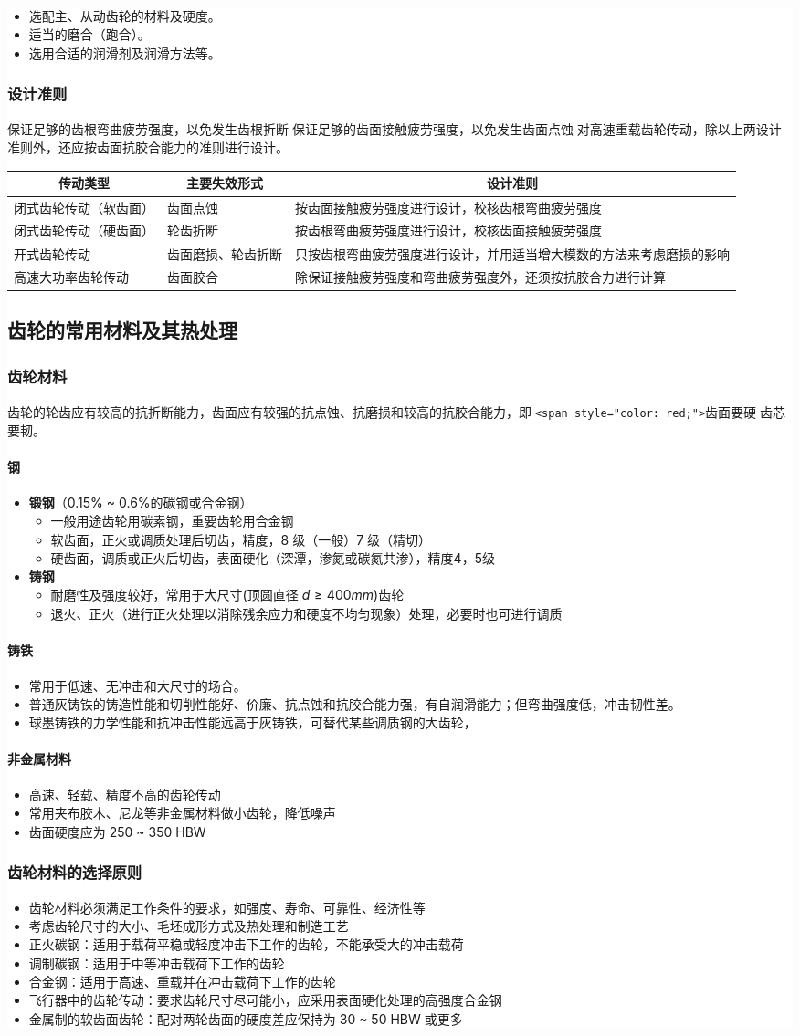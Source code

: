 - 选配主、从动齿轮的材料及硬度。
- 适当的磨合（跑合）。
- 选用合适的润滑剂及润滑方法等。

### 设计准则

保证足够的齿根弯曲疲劳强度，以免发生齿根折断
保证足够的齿面接触疲劳强度，以免发生齿面点蚀
对高速重载齿轮传动，除以上两设计准则外，还应按齿面抗胶合能力的准则进行设计。

| **传动类型**     | **主要失效形式** | **设计准则**                                                   |
| ---------------------- | ---------------------- | -------------------------------------------------------------------- |
| 闭式齿轮传动（软齿面） | 齿面点蚀               | 按齿面接触疲劳强度进行设计，校核齿根弯曲疲劳强度                     |
| 闭式齿轮传动（硬齿面） | 轮齿折断               | 按齿根弯曲疲劳强度进行设计，校核齿面接触疲劳强度                     |
| 开式齿轮传动           | 齿面磨损、轮齿折断     | 只按齿根弯曲疲劳强度进行设计，并用适当增大模数的方法来考虑磨损的影响 |
| 高速大功率齿轮传动     | 齿面胶合               | 除保证接触疲劳强度和弯曲疲劳强度外，还须按抗胶合力进行计算           |

## 齿轮的常用材料及其热处理

### 齿轮材料

齿轮的轮齿应有较高的抗折断能力，齿面应有较强的抗点蚀、抗磨损和较高的抗胶合能力，即 `<span style="color: red;">`齿面要硬 齿芯要韧。

#### **钢**

- **锻钢**（0.15% ~ 0.6%的碳钢或合金钢）
  - 一般用途齿轮用碳素钢，重要齿轮用合金钢
  - 软齿面，正火或调质处理后切齿，精度，8 级（一般）7 级（精切）
  - 硬齿面，调质或正火后切齿，表面硬化（深潭，渗氮或碳氮共渗），精度4，5级
- **铸钢**
  - 耐磨性及强度较好，常用于大尺寸(顶圆直径 $d \geq 400mm$)齿轮
  - 退火、正火（进行正火处理以消除残余应力和硬度不均匀现象）处理，必要时也可进行调质

#### **铸铁**

- 常用于低速、无冲击和大尺寸的场合。
- 普通灰铸铁的铸造性能和切削性能好、价廉、抗点蚀和抗胶合能力强，有自润滑能力；但弯曲强度低，冲击韧性差。
- 球墨铸铁的力学性能和抗冲击性能远高于灰铸铁，可替代某些调质钢的大齿轮，

#### **非金属材料**

- 高速、轻载、精度不高的齿轮传动
- 常用夹布胶木、尼龙等非金属材料做小齿轮，降低噪声
- 齿面硬度应为 250 ~ 350 HBW

### 齿轮材料的选择原则

- 齿轮材料必须满足工作条件的要求，如强度、寿命、可靠性、经济性等
- 考虑齿轮尺寸的大小、毛坯成形方式及热处理和制造工艺
- 正火碳钢：适用于载荷平稳或轻度冲击下工作的齿轮，不能承受大的冲击载荷
- 调制碳钢：适用于中等冲击载荷下工作的齿轮
- 合金钢：适用于高速、重载并在冲击载荷下工作的齿轮
- 飞行器中的齿轮传动：要求齿轮尺寸尽可能小，应采用表面硬化处理的高强度合金钢
- 金属制的软齿面齿轮：配对两轮齿面的硬度差应保持为 30 ~ 50 HBW 或更多
